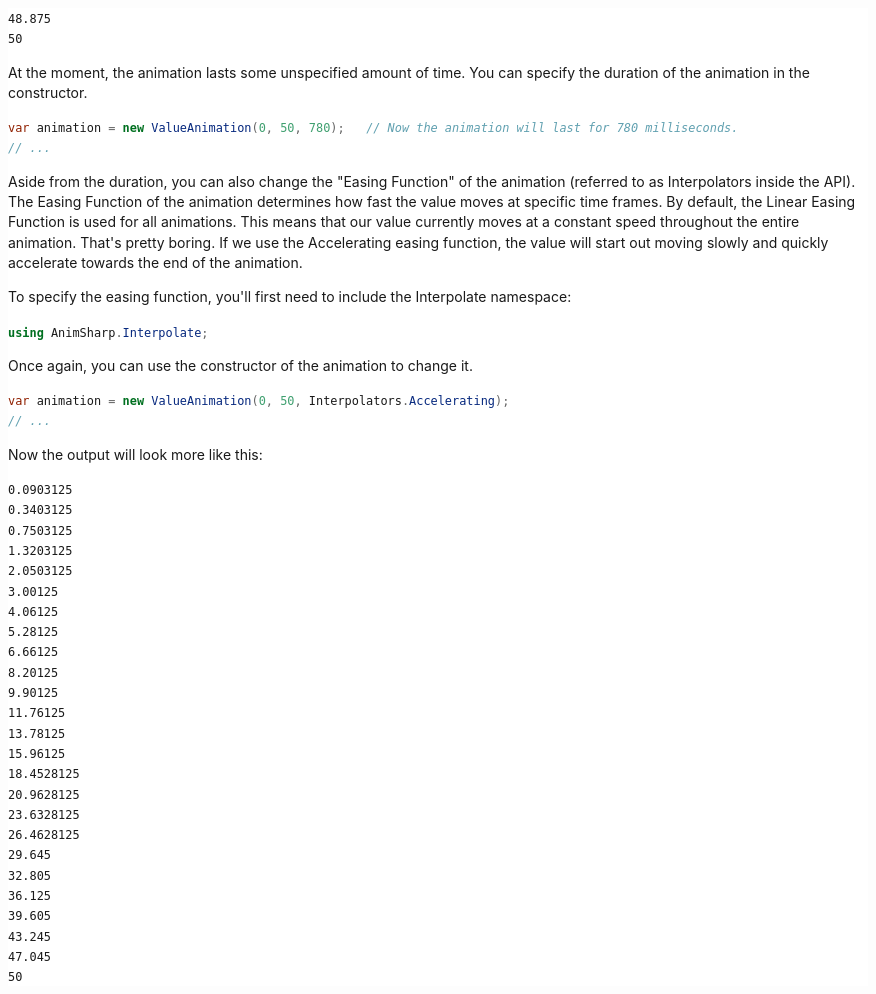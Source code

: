 ```
48.875
50
```

At the moment, the animation lasts some unspecified amount of time. You can specify the duration of the animation in the
constructor.

```C#
var animation = new ValueAnimation(0, 50, 780);   // Now the animation will last for 780 milliseconds.
// ...
```

Aside from the duration, you can also change the "Easing Function" of the animation (referred to as Interpolators inside
the API). The Easing Function of the animation determines how fast the value moves at specific time frames. By default,
the Linear Easing Function is used for all animations. This means that our value currently moves at a constant speed
throughout the entire animation. That's pretty boring. If we use the Accelerating easing function, the value will start
out moving slowly and quickly accelerate towards the end of the animation.

To specify the easing function, you'll first need to include the Interpolate namespace:

```C#
using AnimSharp.Interpolate;
```

Once again, you can use the constructor of the animation to change it.

```C#
var animation = new ValueAnimation(0, 50, Interpolators.Accelerating);
// ...
```

Now the output will look more like this:

```
0.0903125
0.3403125
0.7503125
1.3203125
2.0503125
3.00125
4.06125
5.28125
6.66125
8.20125
9.90125
11.76125
13.78125
15.96125
18.4528125
20.9628125
23.6328125
26.4628125
29.645
32.805
36.125
39.605
43.245
47.045
50
```
